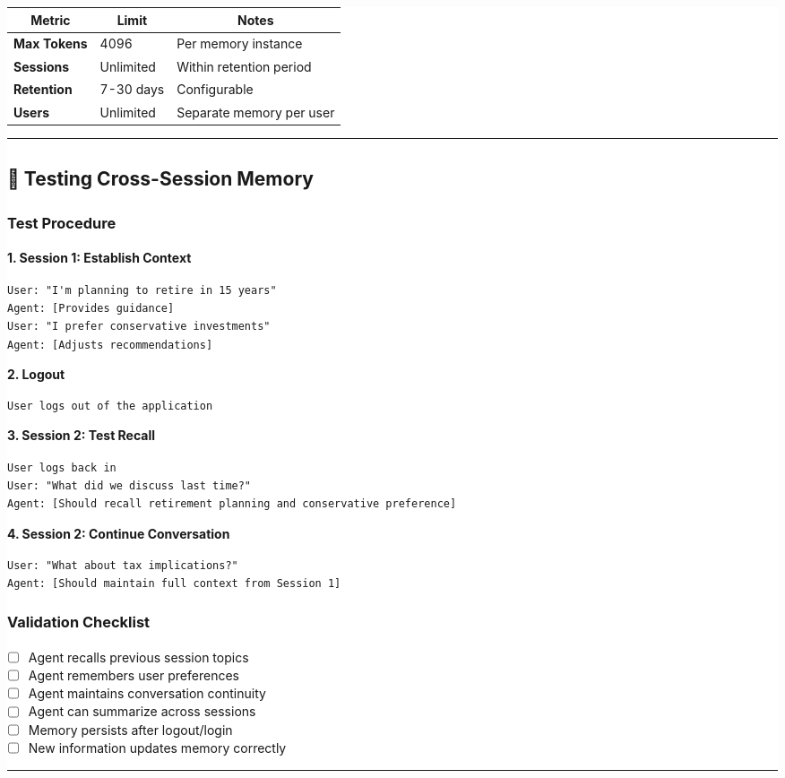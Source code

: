 | Metric | Limit | Notes |
|--------|-------|-------|
| **Max Tokens** | 4096 | Per memory instance |
| **Sessions** | Unlimited | Within retention period |
| **Retention** | 7-30 days | Configurable |
| **Users** | Unlimited | Separate memory per user |

---

## 🧪 Testing Cross-Session Memory

### Test Procedure

**1. Session 1: Establish Context**

```
User: "I'm planning to retire in 15 years"
Agent: [Provides guidance]
User: "I prefer conservative investments"
Agent: [Adjusts recommendations]
```

**2. Logout**

```
User logs out of the application
```

**3. Session 2: Test Recall**

```
User logs back in
User: "What did we discuss last time?"
Agent: [Should recall retirement planning and conservative preference]
```

**4. Session 2: Continue Conversation**

```
User: "What about tax implications?"
Agent: [Should maintain full context from Session 1]
```

### Validation Checklist

- [ ] Agent recalls previous session topics
- [ ] Agent remembers user preferences
- [ ] Agent maintains conversation continuity
- [ ] Agent can summarize across sessions
- [ ] Memory persists after logout/login
- [ ] New information updates memory correctly

---
